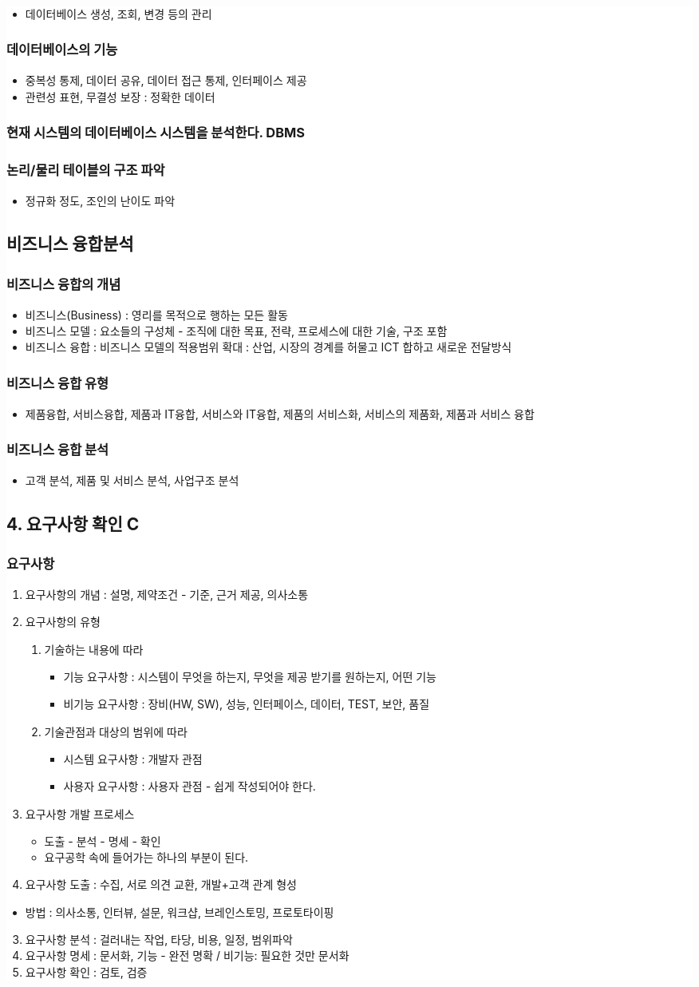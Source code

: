 - 데이터베이스 생성, 조회, 변경 등의 관리

### 데이터베이스의 기능

- 중복성 통제, 데이터 공유, 데이터 접근 통제, 인터페이스 제공
- 관련성 표현, 무결성 보장 : 정확한 데이터

### 현재 시스템의 데이터베이스 시스템을 분석한다. DBMS

### 논리/물리 테이블의 구조 파악

- 정규화 정도, 조인의 난이도 파악

## 비즈니스 융합분석

### 비즈니스 융합의 개념

- 비즈니스(Business) : 영리를 목적으로 행하는 모든 활동
- 비즈니스 모델 :  요소들의 구성체 - 조직에 대한 목표, 전략, 프로세스에 대한 기술, 구조 포함
- 비즈니스 융합 :  비즈니스 모델의 적용범위 확대 : 산업, 시장의 경계를 허물고 ICT 합하고 새로운 전달방식

### 비즈니스 융합 유형

- 제품융합, 서비스융합, 제품과 IT융합, 서비스와 IT융합, 제품의 서비스화, 서비스의 제품화, 제품과 서비스 융합

### 비즈니스 융합 분석

- 고객 분석, 제품 및 서비스 분석, 사업구조 분석

## 4. 요구사항 확인 C

### 요구사항

1. 요구사항의 개념 : 설명, 제약조건 - 기준, 근거 제공, 의사소통
2. 요구사항의 유형
    
    1) 기술하는 내용에 따라 
       - 기능 요구사항 : 시스템이 무엇을 하는지, 무엇을 제공 받기를 원하는지, 어떤 기능
    
       - 비기능 요구사항 : 장비(HW, SW), 성능, 인터페이스, 데이터, TEST, 보안, 품질
    
    2) 기술관점과 대상의 범위에 따라
    

          - 시스템 요구사항 : 개발자 관점

          - 사용자 요구사항 : 사용자 관점 - 쉽게 작성되어야 한다.

1. 요구사항 개발 프로세스
    - 도출 - 분석 - 명세 - 확인
    - 요구공학 속에 들어가는 하나의 부분이 된다.
2. 요구사항 도출 : 수집, 서로 의견 교환, 개발+고객 관계 형성
- 방법 : 의사소통, 인터뷰, 설문, 워크샵, 브레인스토밍, 프로토타이핑
3. 요구사항 분석 : 걸러내는 작업, 타당, 비용, 일정, 범위파악
4. 요구사항 명세 : 문서화, 기능 - 완전 명확 / 비기능: 필요한 것만 문서화
5. 요구사항 확인 : 검토, 검증
